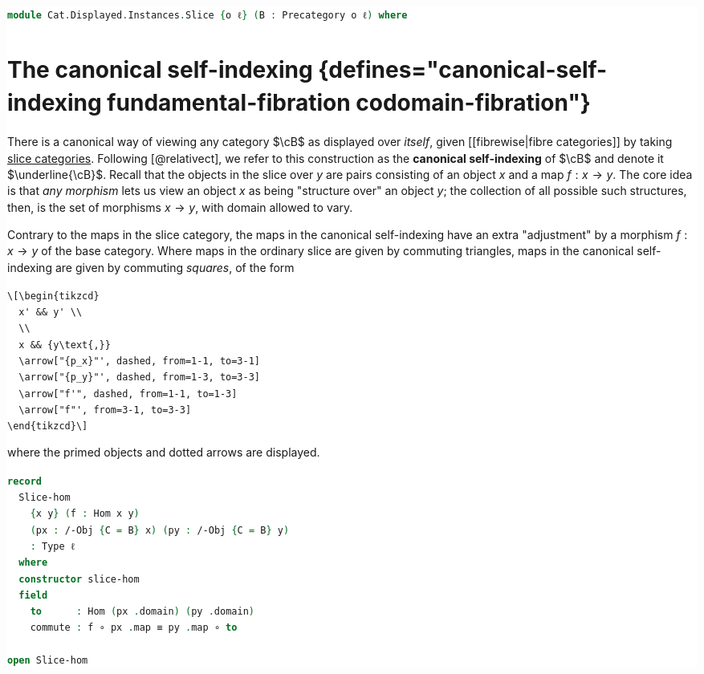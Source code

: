 

```agda
module Cat.Displayed.Instances.Slice {o ℓ} (B : Precategory o ℓ) where
```



# The canonical self-indexing {defines="canonical-self-indexing fundamental-fibration codomain-fibration"}

There is a canonical way of viewing any category $\cB$ as displayed over
_itself_, given [[fibrewise|fibre categories]] by taking [slice
categories]. Following [@relativect], we refer to this construction as
the **canonical self-indexing** of $\cB$ and denote it
$\underline{\cB}$. Recall that the objects in the slice over $y$ are
pairs consisting of an object $x$ and a map $f : x \to y$. The core idea
is that _any morphism_ lets us view an object $x$ as being "structure
over" an object $y$; the collection of all possible such structures,
then, is the set of morphisms $x \to y$, with domain allowed to vary.

[slice categories]: Cat.Instances.Slice.html

Contrary to the maps in the slice category, the maps in the canonical
self-indexing have an extra "adjustment" by a morphism $f : x \to y$ of
the base category. Where maps in the ordinary slice are given by
commuting triangles, maps in the canonical self-indexing are given by
commuting _squares_, of the form

~~~{.quiver}
\[\begin{tikzcd}
  x' && y' \\
  \\
  x && {y\text{,}}
  \arrow["{p_x}"', dashed, from=1-1, to=3-1]
  \arrow["{p_y}"', dashed, from=1-3, to=3-3]
  \arrow["f'", dashed, from=1-1, to=1-3]
  \arrow["f"', from=3-1, to=3-3]
\end{tikzcd}\]
~~~

where the primed objects and dotted arrows are displayed.

```agda
record
  Slice-hom
    {x y} (f : Hom x y)
    (px : /-Obj {C = B} x) (py : /-Obj {C = B} y)
    : Type ℓ
  where
  constructor slice-hom
  field
    to      : Hom (px .domain) (py .domain)
    commute : f ∘ px .map ≡ py .map ∘ to

open Slice-hom
```


[in a functorial way]: Cat.Instances.Slice.html#slices-of-sets
[pullbacks]: Cat.Diagram.Pullback.html
[Cartesian fibration]: Cat.Displayed.Cartesian.html